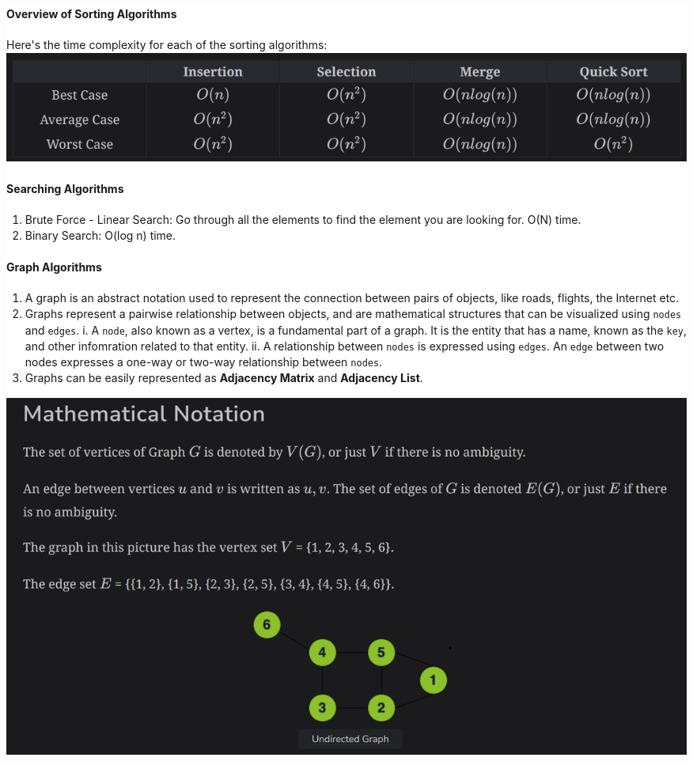 
#### Overview of Sorting Algorithms
Here's the time complexity for each of the sorting algorithms:
![alt text](image-1.png)

#### Searching Algorithms
1. Brute Force - Linear Search: Go through all the elements to find the element you are looking for. O(N) time.
2. Binary Search: O(log n) time.

#### Graph Algorithms
1. A graph is an abstract notation used to represent the connection between pairs of objects, like roads, flights, the Internet etc. 
2. Graphs represent a pairwise relationship between objects, and are mathematical structures that can be visualized using `nodes` and `edges`.
    i. A `node`, also known as a vertex, is a fundamental part of a graph. It is the entity that has a name, known as the `key`, and other infomration related to that entity.
    ii. A relationship between `nodes` is expressed using `edges`. An `edge` between two nodes expresses a one-way or two-way relationship between `nodes`.
3. Graphs can be easily represented as **Adjacency Matrix** and **Adjacency List**.

![alt text](image-2.png)